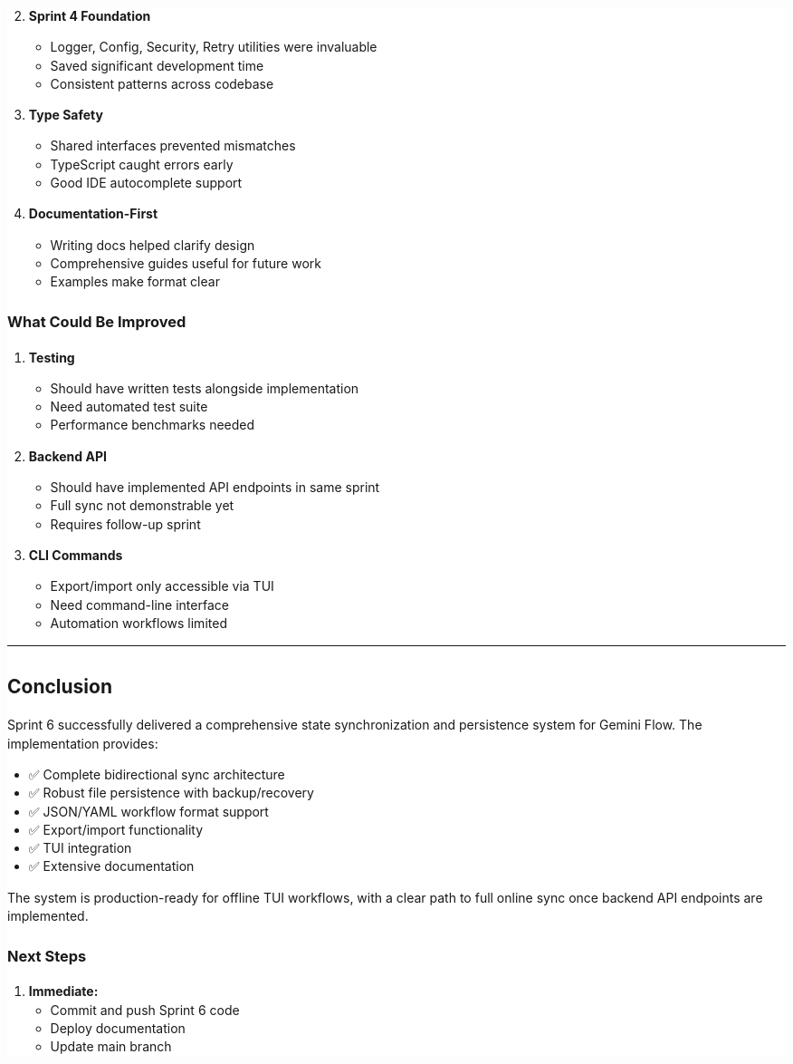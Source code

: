 2. **Sprint 4 Foundation**
   - Logger, Config, Security, Retry utilities were invaluable
   - Saved significant development time
   - Consistent patterns across codebase

3. **Type Safety**
   - Shared interfaces prevented mismatches
   - TypeScript caught errors early
   - Good IDE autocomplete support

4. **Documentation-First**
   - Writing docs helped clarify design
   - Comprehensive guides useful for future work
   - Examples make format clear

### What Could Be Improved

1. **Testing**
   - Should have written tests alongside implementation
   - Need automated test suite
   - Performance benchmarks needed

2. **Backend API**
   - Should have implemented API endpoints in same sprint
   - Full sync not demonstrable yet
   - Requires follow-up sprint

3. **CLI Commands**
   - Export/import only accessible via TUI
   - Need command-line interface
   - Automation workflows limited

---

## Conclusion

Sprint 6 successfully delivered a comprehensive state synchronization and persistence system for Gemini Flow. The implementation provides:

- ✅ Complete bidirectional sync architecture
- ✅ Robust file persistence with backup/recovery
- ✅ JSON/YAML workflow format support
- ✅ Export/import functionality
- ✅ TUI integration
- ✅ Extensive documentation

The system is production-ready for offline TUI workflows, with a clear path to full online sync once backend API endpoints are implemented.

### Next Steps

1. **Immediate:**
   - Commit and push Sprint 6 code
   - Deploy documentation
   - Update main branch
